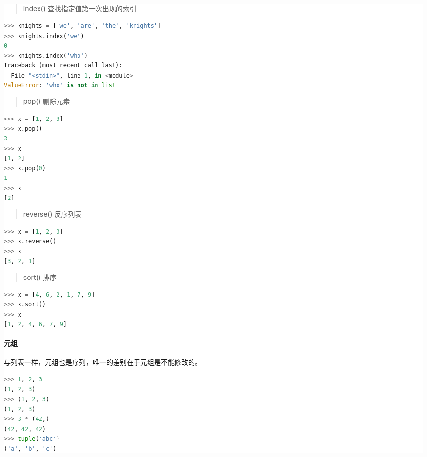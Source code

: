 > index() 查找指定值第一次出现的索引

```python
>>> knights = ['we', 'are', 'the', 'knights']
>>> knights.index('we')
0
>>> knights.index('who')
Traceback (most recent call last):
  File "<stdin>", line 1, in <module>
ValueError: 'who' is not in list
```

> pop() 删除元素

```python
>>> x = [1, 2, 3]
>>> x.pop()
3
>>> x
[1, 2]
>>> x.pop(0)
1
>>> x
[2]
```

> reverse() 反序列表

```python
>>> x = [1, 2, 3]
>>> x.reverse()
>>> x
[3, 2, 1]
```

> sort() 排序

```python
>>> x = [4, 6, 2, 1, 7, 9]
>>> x.sort()
>>> x
[1, 2, 4, 6, 7, 9]
```

#### 元组

与列表一样，元组也是序列，唯一的差别在于元组是不能修改的。

```python
>>> 1, 2, 3
(1, 2, 3)
>>> (1, 2, 3)
(1, 2, 3)
>>> 3 * (42,)
(42, 42, 42)
>>> tuple('abc')
('a', 'b', 'c')
```
